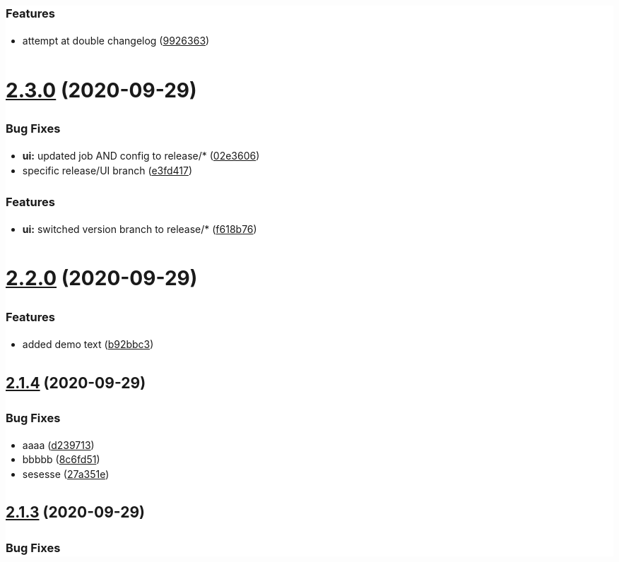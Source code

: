 
### Features

* attempt at double changelog ([9926363](https://github.com/andrewdant-ert/semantic-test/commit/9926363314d0d6d4203a8b5f22ab6ae5c3425f4e))

# [2.3.0](https://github.com/andrewdant-ert/semantic-test/compare/v2.2.0...v2.3.0) (2020-09-29)


### Bug Fixes

* **ui:** updated job AND config to release/* ([02e3606](https://github.com/andrewdant-ert/semantic-test/commit/02e3606952457eea72b9e4c2f472a0b8d956344c))
* specific release/UI branch ([e3fd417](https://github.com/andrewdant-ert/semantic-test/commit/e3fd417639eb030e334f0c504a9b769f306d0694))


### Features

* **ui:** switched version branch to release/* ([f618b76](https://github.com/andrewdant-ert/semantic-test/commit/f618b767b11ec0199578126fb4eb8378d3f4b779))

# [2.2.0](https://github.com/andrewdant-ert/semantic-test/compare/v2.1.4...v2.2.0) (2020-09-29)


### Features

* added demo text ([b92bbc3](https://github.com/andrewdant-ert/semantic-test/commit/b92bbc3dbf22c5d0bd04e2455022f31b505a7bf7))

## [2.1.4](https://github.com/andrewdant-ert/semantic-test/compare/v2.1.3...v2.1.4) (2020-09-29)


### Bug Fixes

* aaaa ([d239713](https://github.com/andrewdant-ert/semantic-test/commit/d239713f84bf3e8630df2788c452db0e388a5a26))
* bbbbb ([8c6fd51](https://github.com/andrewdant-ert/semantic-test/commit/8c6fd51b520b828137ddc4b0d233ef192c27e455))
* sesesse ([27a351e](https://github.com/andrewdant-ert/semantic-test/commit/27a351e969479edb572f1af44230532ca8f77ad9))

## [2.1.3](https://github.com/andrewdant-ert/semantic-test/compare/v2.1.2...v2.1.3) (2020-09-29)


### Bug Fixes
